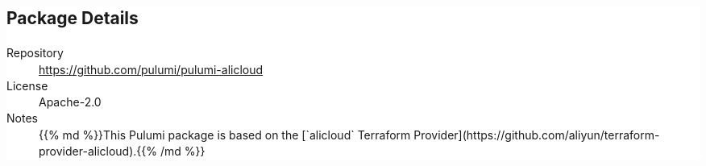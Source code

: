 


<h2 id="package-details">Package Details</h2>
<dl class="package-details">
	<dt>Repository</dt>
	<dd><a href="https://github.com/pulumi/pulumi-alicloud">https://github.com/pulumi/pulumi-alicloud</a></dd>
	<dt>License</dt>
	<dd>Apache-2.0</dd>
	<dt>Notes</dt>
	<dd>{{% md %}}This Pulumi package is based on the [`alicloud` Terraform Provider](https://github.com/aliyun/terraform-provider-alicloud).{{% /md %}}</dd>
</dl>

